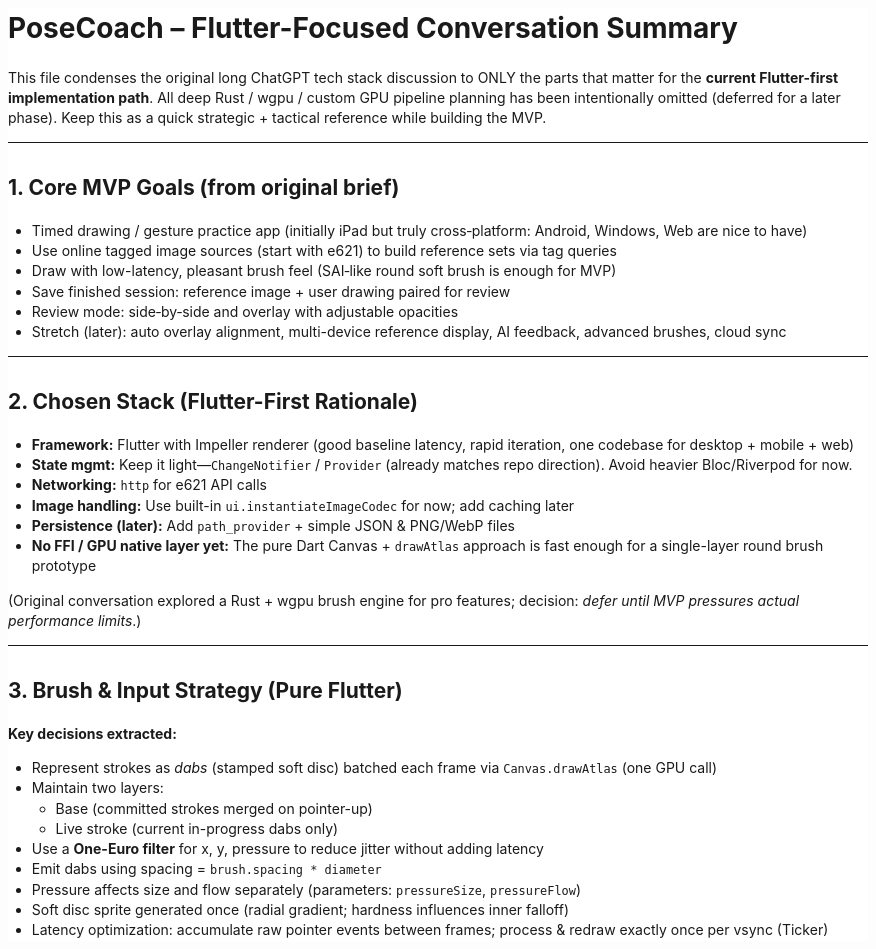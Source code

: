 # PoseCoach – Flutter-Focused Conversation Summary

This file condenses the original long ChatGPT tech stack discussion to ONLY the parts that matter for the **current Flutter-first implementation path**. All deep Rust / wgpu / custom GPU pipeline planning has been intentionally omitted (deferred for a later phase). Keep this as a quick strategic + tactical reference while building the MVP.

---
## 1. Core MVP Goals (from original brief)
- Timed drawing / gesture practice app (initially iPad but truly cross‑platform: Android, Windows, Web are nice to have)
- Use online tagged image sources (start with e621) to build reference sets via tag queries
- Draw with low-latency, pleasant brush feel (SAI‑like round soft brush is enough for MVP)
- Save finished session: reference image + user drawing paired for review
- Review mode: side‑by‑side and overlay with adjustable opacities
- Stretch (later): auto overlay alignment, multi-device reference display, AI feedback, advanced brushes, cloud sync

---
## 2. Chosen Stack (Flutter-First Rationale)
- **Framework:** Flutter with Impeller renderer (good baseline latency, rapid iteration, one codebase for desktop + mobile + web)
- **State mgmt:** Keep it light—`ChangeNotifier` / `Provider` (already matches repo direction). Avoid heavier Bloc/Riverpod for now.
- **Networking:** `http` for e621 API calls
- **Image handling:** Use built-in `ui.instantiateImageCodec` for now; add caching later
- **Persistence (later):** Add `path_provider` + simple JSON & PNG/WebP files
- **No FFI / GPU native layer yet:** The pure Dart Canvas + `drawAtlas` approach is fast enough for a single-layer round brush prototype

(Original conversation explored a Rust + wgpu brush engine for pro features; decision: *defer until MVP pressures actual performance limits*.)

---
## 3. Brush & Input Strategy (Pure Flutter)
**Key decisions extracted:**
- Represent strokes as *dabs* (stamped soft disc) batched each frame via `Canvas.drawAtlas` (one GPU call)
- Maintain two layers:
  - Base (committed strokes merged on pointer-up)
  - Live stroke (current in-progress dabs only)
- Use a **One-Euro filter** for x, y, pressure to reduce jitter without adding latency
- Emit dabs using spacing = `brush.spacing * diameter`
- Pressure affects size and flow separately (parameters: `pressureSize`, `pressureFlow`)
- Soft disc sprite generated once (radial gradient; hardness influences inner falloff)
- Latency optimization: accumulate raw pointer events between frames; process & redraw exactly once per vsync (Ticker)
